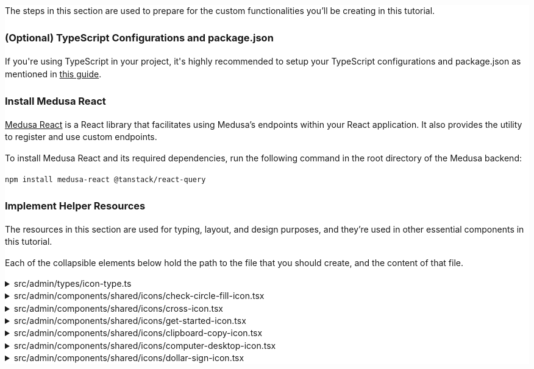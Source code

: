 The steps in this section are used to prepare for the custom functionalities you’ll be creating in this tutorial.

### (Optional) TypeScript Configurations and package.json

If you're using TypeScript in your project, it's highly recommended to setup your TypeScript configurations and package.json as mentioned in [this guide](./widgets.md#optional-typescript-preparations).

### Install Medusa React

[Medusa React](../medusa-react/overview) is a React library that facilitates using Medusa’s endpoints within your React application. It also provides the utility to register and use custom endpoints.

To install Medusa React and its required dependencies, run the following command in the root directory of the Medusa backend:

```bash npm2yarn
npm install medusa-react @tanstack/react-query
```

### Implement Helper Resources

The resources in this section are used for typing, layout, and design purposes, and they’re used in other essential components in this tutorial.

Each of the collapsible elements below hold the path to the file that you should create, and the content of that file. 

<details><summary>
  src/admin/types/icon-type.ts
  </summary></details>

<details><summary>
  src/admin/components/shared/icons/check-circle-fill-icon.tsx
  </summary></details>

<details><summary>  
  src/admin/components/shared/icons/cross-icon.tsx
  </summary></details>

<details><summary>  
  src/admin/components/shared/icons/get-started-icon.tsx
  </summary></details>

<details><summary>  
  src/admin/components/shared/icons/clipboard-copy-icon.tsx
  </summary></details>

<details><summary>  
  src/admin/components/shared/icons/computer-desktop-icon.tsx
  </summary></details>

<details><summary>  
  src/admin/components/shared/icons/dollar-sign-icon.tsx
  </summary></details>
